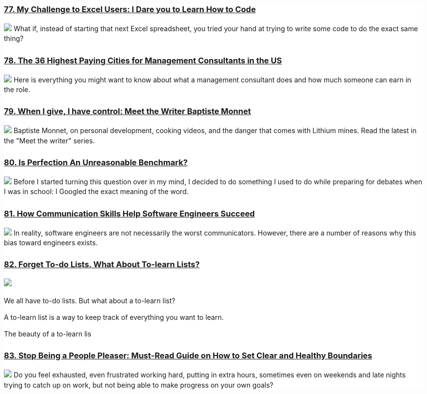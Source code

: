 ### [77. My Challenge to Excel Users: I Dare you to Learn How to Code](https://hackernoon.com/my-challenge-to-excel-users-i-dare-you-to-learn-how-to-code-w31b3tae)
![](https://firebasestorage.googleapis.com/v0/b/hackernoon-app.appspot.com/o/images%2FIGXI0VtzPmVCh9D2pnvTqBtHrHJ3-61gl2jqm.jpeg?alt=media&token=86c5eeae-af9e-4c7e-9730-4063992fa01a)
What if, instead of starting that next Excel spreadsheet, you tried your hand at trying to write some code to do the exact same thing?

### [78. The 36 Highest Paying Cities for Management Consultants in the US ](https://hackernoon.com/the-36-highest-paying-cities-for-management-consultants-in-the-us)
![](https://cdn.hackernoon.com/images/VLxHvCQtyKcQRJ8iJBVZf7kjiC43-9wa3o2j.jpeg)
Here is everything you might want to know about what a management consultant does and how much someone can earn in the role.



### [79. When I give, I have control: Meet the Writer Baptiste Monnet](https://hackernoon.com/when-i-give-i-have-control-meet-the-writer-baptiste-monnet)
![](https://cdn.hackernoon.com/images/t7jZ6Z0gw7MqEHrMGVUphVUiw4x2-82137j7.jpeg)
Baptiste Monnet, on personal development, cooking videos, and the danger that comes with Lithium mines. Read the latest in the "Meet the writer" series.

### [80. Is Perfection An Unreasonable Benchmark?](https://hackernoon.com/is-perfection-a-stupid-benchmark-6sr329r)
![](https://cdn.hackernoon.com/drafts/kz6r32pf.png)
Before I started turning this question over in my mind, I decided to do something I used to do while preparing for debates when I was in school: I Googled the exact meaning of the word.

### [81. How Communication Skills Help Software Engineers Succeed](https://hackernoon.com/how-communication-skills-help-software-engineers-succeed)
![](https://cdn.hackernoon.com/images/4Y2ubag2UPR2LkqSGqgxc8WzVUb2-sm93pd1.jpeg)
In reality, software engineers are not necessarily the worst communicators. However, there are a number of reasons why this bias toward engineers exists.

### [82. Forget To-do Lists. What About To-learn Lists? ](https://hackernoon.com/forget-to-do-lists-what-about-to-learn-lists)
![](https://cdn.hackernoon.com/images/3nZg1mO3L1hKsmOFhBFXYNh4Pty2-da93q5t.jpeg)

We all have to-do lists. But what about a to-learn list?

A to-learn list is a way to keep track of everything you want to learn.

The beauty of a to-learn lis

### [83. Stop Being a People Pleaser: Must-Read Guide on How to Set Clear and Healthy Boundaries](https://hackernoon.com/stop-being-a-people-pleaser-must-read-guide-on-how-to-set-clear-and-healthy-boundaries-b3v33sh)
![](https://cdn.hackernoon.com/images/6aqvE9BUBZWe8iOoQIq5MuJze9P2-5af32cj.jpeg)
Do you feel exhausted, even frustrated working hard, putting in extra hours, sometimes even on weekends and late nights trying to catch up on work, but not being able to make progress on your own goals?
